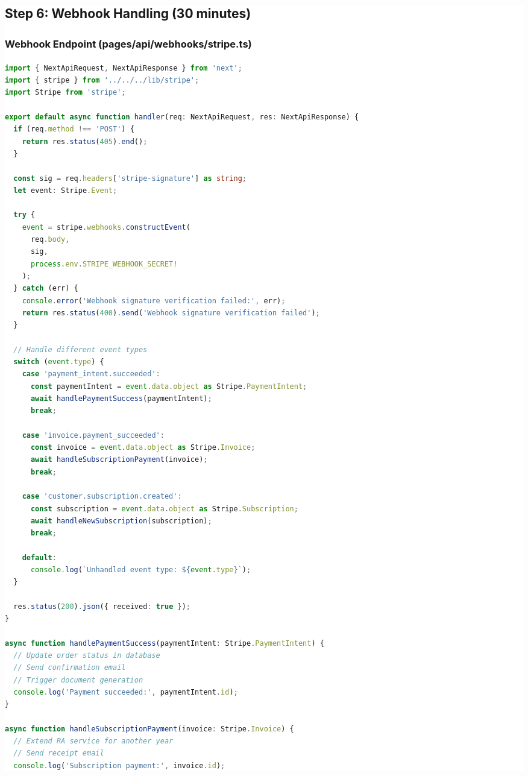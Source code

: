 
## Step 6: Webhook Handling (30 minutes)

### Webhook Endpoint (pages/api/webhooks/stripe.ts)
```typescript
import { NextApiRequest, NextApiResponse } from 'next';
import { stripe } from '../../../lib/stripe';
import Stripe from 'stripe';

export default async function handler(req: NextApiRequest, res: NextApiResponse) {
  if (req.method !== 'POST') {
    return res.status(405).end();
  }

  const sig = req.headers['stripe-signature'] as string;
  let event: Stripe.Event;

  try {
    event = stripe.webhooks.constructEvent(
      req.body,
      sig,
      process.env.STRIPE_WEBHOOK_SECRET!
    );
  } catch (err) {
    console.error('Webhook signature verification failed:', err);
    return res.status(400).send('Webhook signature verification failed');
  }

  // Handle different event types
  switch (event.type) {
    case 'payment_intent.succeeded':
      const paymentIntent = event.data.object as Stripe.PaymentIntent;
      await handlePaymentSuccess(paymentIntent);
      break;

    case 'invoice.payment_succeeded':
      const invoice = event.data.object as Stripe.Invoice;
      await handleSubscriptionPayment(invoice);
      break;

    case 'customer.subscription.created':
      const subscription = event.data.object as Stripe.Subscription;
      await handleNewSubscription(subscription);
      break;

    default:
      console.log(`Unhandled event type: ${event.type}`);
  }

  res.status(200).json({ received: true });
}

async function handlePaymentSuccess(paymentIntent: Stripe.PaymentIntent) {
  // Update order status in database
  // Send confirmation email
  // Trigger document generation
  console.log('Payment succeeded:', paymentIntent.id);
}

async function handleSubscriptionPayment(invoice: Stripe.Invoice) {
  // Extend RA service for another year
  // Send receipt email
  console.log('Subscription payment:', invoice.id);
```
